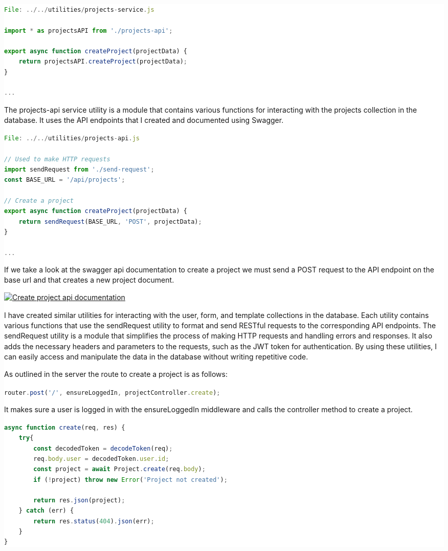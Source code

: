 ```javascript
File: ../../utilities/projects-service.js

import * as projectsAPI from './projects-api';

export async function createProject(projectData) {
    return projectsAPI.createProject(projectData);
}

...
```
The projects-api service utility is a module that contains various functions for interacting with the projects collection in the database. It uses the API endpoints that I created and documented using Swagger.
```javascript
File: ../../utilities/projects-api.js

// Used to make HTTP requests
import sendRequest from './send-request';
const BASE_URL = '/api/projects';

// Create a project
export async function createProject(projectData) {
    return sendRequest(BASE_URL, 'POST', projectData);
}

...
```
If we take a look at the swagger api documentation to create a project   we must send a POST request to the API endpoint on the base url and that creates a new project document. 

[![Create project api documentation](https://onedrive.live.com/embed?resid=3AAE4294F4C93984%216571&authkey=%21APswFhpImEjcUi0&width=700)](#)

I have created similar utilities for interacting with the user, form, and template collections in the database. Each utility contains various functions that use the sendRequest utility to format and send RESTful requests to the corresponding API endpoints. The sendRequest utility is a module that simplifies the process of making HTTP requests and handling errors and responses. It also adds the necessary headers and parameters to the requests, such as the JWT token for authentication. By using these utilities, I can easily access and manipulate the data in the database without writing repetitive code.

As outlined in the server the route to create a project is as follows:
```javascript
router.post('/', ensureLoggedIn, projectController.create);
```
It makes sure a user is logged in with the ensureLoggedIn middleware and calls the controller method to create a project.
```javascript
async function create(req, res) {
    try{
        const decodedToken = decodeToken(req);
        req.body.user = decodedToken.user.id;
        const project = await Project.create(req.body);
        if (!project) throw new Error('Project not created');

        return res.json(project);
    } catch (err) {
        return res.status(404).json(err);
    }
}
```